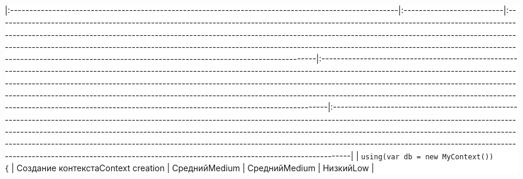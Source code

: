 |:-----------------------------------------------------------------------------------------------------|:--------------------------|:--------------------------------------------------------------------------------------------------------------------------------------------------------------------------------------------------------------------------------------------------------------------------------------------------------------------------------------------------------------------------------------------------------------------------------------------------------------------------------------------------|:------------------------------------------------------------------------------------------------------------------------------------------------------------------------------------------------------------------------------------------------------------------------------------------------------------------------------------------------------------------------------------------------------------------------------------------------------------------------------------------------------------------------------------------------------|:---------------------------------------------------------------------------------------------------------------------------------------------------------------------------------------------------------------------------------------------------------------------------------------------------------------------------------------------------------------------------------------------------------------------------------------------------------------------------------------------------------------------------------------------------------|
| `using(var db = new MyContext())` <br/> `{`                                                          | <span data-ttu-id="a51a5-183">Создание контекста</span><span class="sxs-lookup"><span data-stu-id="a51a5-183">Context creation</span></span>          | <span data-ttu-id="a51a5-184">Средний</span><span class="sxs-lookup"><span data-stu-id="a51a5-184">Medium</span></span>                                                                                                                                                                                                                                                                                                                                                                                                                                                                                            | <span data-ttu-id="a51a5-185">Средний</span><span class="sxs-lookup"><span data-stu-id="a51a5-185">Medium</span></span>                                                                                                                                                                                                                                                                                                                                                                                                                                                                                                                                                | <span data-ttu-id="a51a5-186">Низкий</span><span class="sxs-lookup"><span data-stu-id="a51a5-186">Low</span></span>                                                                                                                                                                                                                                                                                                                                                                                                                                                                                                                                                      |
